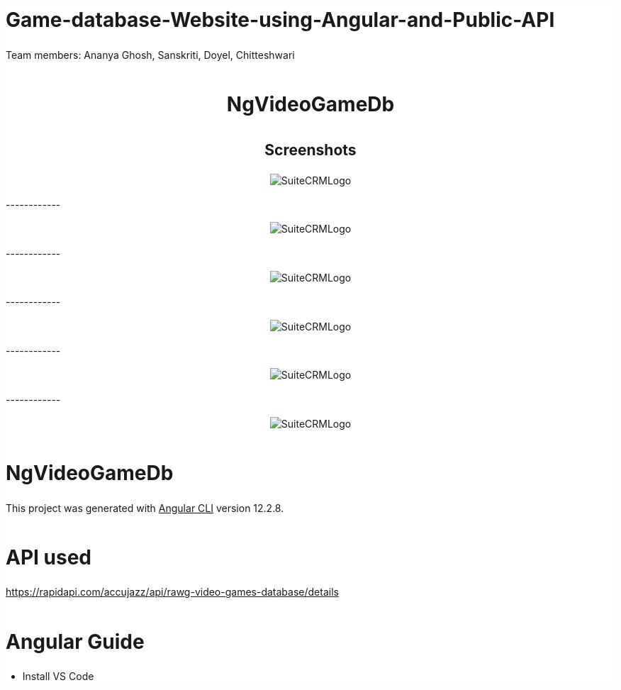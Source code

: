 # Game-database-Website-using-Angular-and-Public-API
Team members: Ananya Ghosh, Sanskriti, Doyel, Chitteshwari

<h1 align="center"> NgVideoGameDb </h1>

<h2 align="center"> Screenshots </h2>

<p align="center">
<img alt="SuiteCRMLogo" width="70%" src="https://github.com/A-GHOSH-dev/Angular-and-API-project/blob/master/images/1.png" />
  </p>
------------
<p align="center">
<img alt="SuiteCRMLogo" width="70%" src="https://github.com/A-GHOSH-dev/Angular-and-API-project/blob/master/images/2.png" />
  </p>
------------
<p align="center">
<img alt="SuiteCRMLogo" width="70%" src="https://github.com/A-GHOSH-dev/Angular-and-API-project/blob/master/images/3.png" />
  </p>
------------
<p align="center">
<img alt="SuiteCRMLogo" width="70%" src="https://github.com/A-GHOSH-dev/Angular-and-API-project/blob/master/images/4.png" />
  </p>
------------
<p align="center">
<img alt="SuiteCRMLogo" width="70%" src="https://github.com/A-GHOSH-dev/Angular-and-API-project/blob/master/images/5.png" />
  </p>
------------
<p align="center">
<img alt="SuiteCRMLogo" width="70%" src="https://github.com/A-GHOSH-dev/Angular-and-API-project/blob/master/images/6.png" />
  </p>


# NgVideoGameDb

This project was generated with [Angular CLI](https://github.com/angular/angular-cli) version 12.2.8.

# API used

https://rapidapi.com/accujazz/api/rawg-video-games-database/details

# Angular Guide

- Install VS Code
	